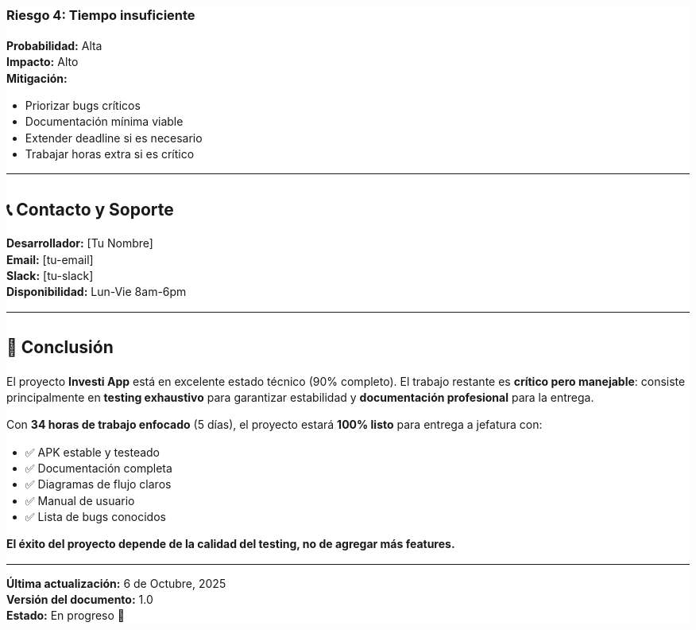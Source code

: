 ### **Riesgo 4: Tiempo insuficiente**
**Probabilidad:** Alta  
**Impacto:** Alto  
**Mitigación:**
- Priorizar bugs críticos
- Documentación mínima viable
- Extender deadline si es necesario
- Trabajar horas extra si es crítico

---

## 📞 Contacto y Soporte

**Desarrollador:** [Tu Nombre]  
**Email:** [tu-email]  
**Slack:** [tu-slack]  
**Disponibilidad:** Lun-Vie 8am-6pm

---

## 🎉 Conclusión

El proyecto **Investi App** está en excelente estado técnico (90% completo). El trabajo restante es **crítico pero manejable**: consiste principalmente en **testing exhaustivo** para garantizar estabilidad y **documentación profesional** para la entrega.

Con **34 horas de trabajo enfocado** (5 días), el proyecto estará **100% listo** para entrega a jefatura con:
- ✅ APK estable y testeado
- ✅ Documentación completa
- ✅ Diagramas de flujo claros
- ✅ Manual de usuario
- ✅ Lista de bugs conocidos

**El éxito del proyecto depende de la calidad del testing, no de agregar más features.**

---

**Última actualización:** 6 de Octubre, 2025  
**Versión del documento:** 1.0  
**Estado:** En progreso 🚀
